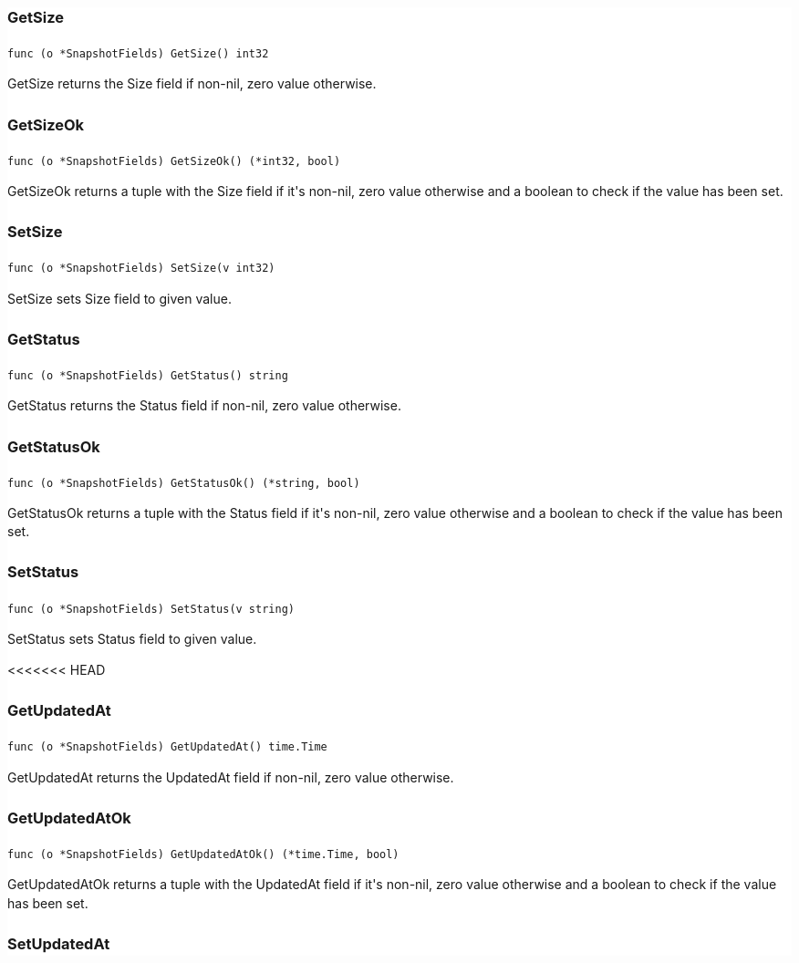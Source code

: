 
### GetSize

`func (o *SnapshotFields) GetSize() int32`

GetSize returns the Size field if non-nil, zero value otherwise.

### GetSizeOk

`func (o *SnapshotFields) GetSizeOk() (*int32, bool)`

GetSizeOk returns a tuple with the Size field if it's non-nil, zero value otherwise
and a boolean to check if the value has been set.

### SetSize

`func (o *SnapshotFields) SetSize(v int32)`

SetSize sets Size field to given value.


### GetStatus

`func (o *SnapshotFields) GetStatus() string`

GetStatus returns the Status field if non-nil, zero value otherwise.

### GetStatusOk

`func (o *SnapshotFields) GetStatusOk() (*string, bool)`

GetStatusOk returns a tuple with the Status field if it's non-nil, zero value otherwise
and a boolean to check if the value has been set.

### SetStatus

`func (o *SnapshotFields) SetStatus(v string)`

SetStatus sets Status field to given value.


<<<<<<< HEAD
### GetUpdatedAt

`func (o *SnapshotFields) GetUpdatedAt() time.Time`

GetUpdatedAt returns the UpdatedAt field if non-nil, zero value otherwise.

### GetUpdatedAtOk

`func (o *SnapshotFields) GetUpdatedAtOk() (*time.Time, bool)`

GetUpdatedAtOk returns a tuple with the UpdatedAt field if it's non-nil, zero value otherwise
and a boolean to check if the value has been set.

### SetUpdatedAt
